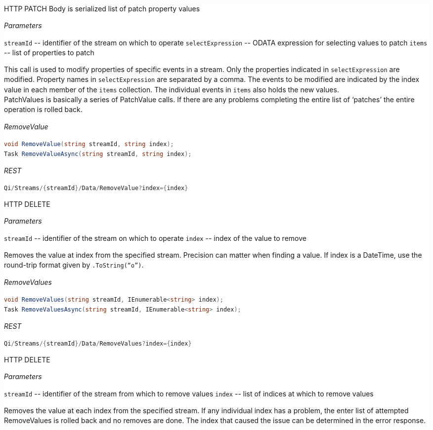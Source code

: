HTTP PATCH
Body is serialized list of patch property values

*Parameters*

`streamId` -- identifier of the stream on which to operate
`selectExpression` -- ODATA expression for selecting values to patch
`items` -- list of properties to patch

This call is used to modify properties of specific events in a stream.  Only the properties indicated in `selectExpression` are modified. Property names in `selectExpression` are separated by a comma. The events to be modified are indicated by the index value in each member of the `items` collection. The individual events in `items` also holds the new values.  
                PatchValues is basically a series of PatchValue calls. If there are any problems completing the entire list of ‘patches’ the entire operation is rolled back. 


*RemoveValue*
```c#
void RemoveValue(string streamId, string index);
Task RemoveValueAsync(string streamId, string index);
```

*REST*
```c#
Qi/Streams/{streamId}/Data/RemoveValue?index={index}
```

HTTP DELETE

*Parameters*

`streamId` -- identifier of the stream on which to operate
`index` -- index of the value to remove

Removes the value at index from the specified stream. Precision can matter when finding a value. If index is a DateTime, use the round-trip format given by `.ToString(“o”)`.

*RemoveValues*
```c#
void RemoveValues(string streamId, IEnumerable<string> index);
Task RemoveValuesAsync(string streamId, IEnumerable<string> index);
```

*REST*
```c#
Qi/Streams/{streamId}/Data/RemoveValues?index={index}
```

HTTP DELETE

*Parameters*

`streamId` -- identifier of the stream from which to remove values
`index` -- list of indices at which to remove values

Removes the value at each index from the specified stream. If any individual index has a problem, the enter list of attempted RemoveValues is rolled back and no removes are done.  The index that caused the issue can be determined in the error response.
